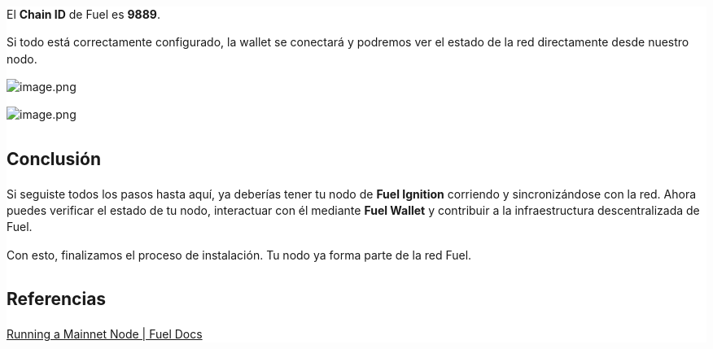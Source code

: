 El **Chain ID** de Fuel es **9889**.

Si todo está correctamente configurado, la wallet se conectará y podremos ver el estado de la red directamente desde nuestro nodo.

![image.png](https://prod-files-secure.s3.us-west-2.amazonaws.com/d33d2f9d-88d0-4b63-83eb-d0fc26f6c7e3/36529664-2e69-4d32-9adc-4e44fe3a0883/image.png)

![image.png](https://prod-files-secure.s3.us-west-2.amazonaws.com/d33d2f9d-88d0-4b63-83eb-d0fc26f6c7e3/5f63f788-aa85-4a50-bd4a-9630112b3a3b/image.png)

## **Conclusión**

Si seguiste todos los pasos hasta aquí, ya deberías tener tu nodo de **Fuel Ignition** corriendo y sincronizándose con la red. Ahora puedes verificar el estado de tu nodo, interactuar con él mediante **Fuel Wallet** y contribuir a la infraestructura descentralizada de Fuel.

Con esto, finalizamos el proceso de instalación. Tu nodo ya forma parte de la red Fuel.

## **Referencias**

[Running a Mainnet Node | Fuel Docs](https://docs.fuel.network/guides/running-a-node/running-a-mainnet-node/)
